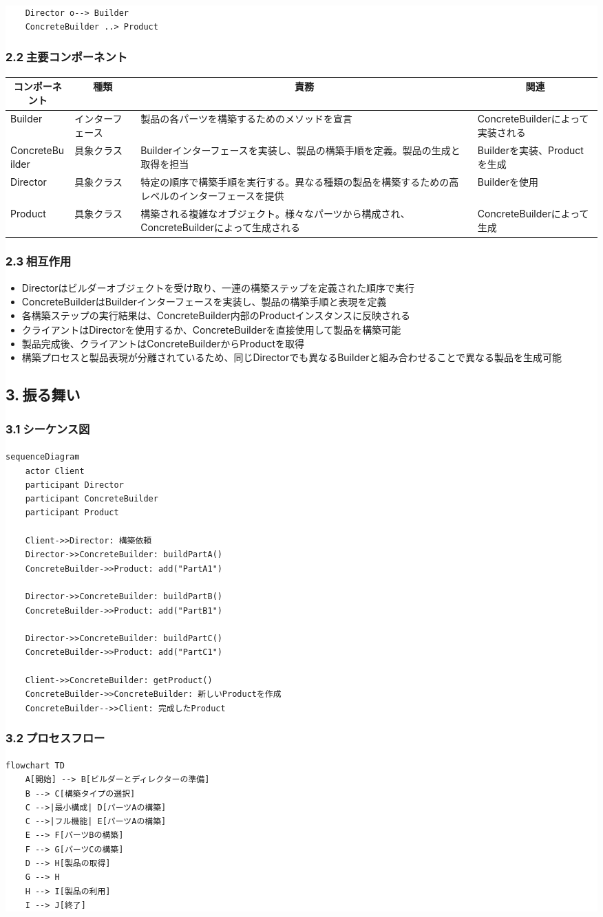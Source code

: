 ```mermaid
    Director o--> Builder
    ConcreteBuilder ..> Product
```

### 2.2 主要コンポーネント

| コンポーネント | 種類 | 責務 | 関連 |
|-------------|------|------|------|
| Builder | インターフェース | 製品の各パーツを構築するためのメソッドを宣言 | ConcreteBuilderによって実装される |
| ConcreteBuilder | 具象クラス | Builderインターフェースを実装し、製品の構築手順を定義。製品の生成と取得を担当 | Builderを実装、Productを生成 |
| Director | 具象クラス | 特定の順序で構築手順を実行する。異なる種類の製品を構築するための高レベルのインターフェースを提供 | Builderを使用 |
| Product | 具象クラス | 構築される複雑なオブジェクト。様々なパーツから構成され、ConcreteBuilderによって生成される | ConcreteBuilderによって生成 |

### 2.3 相互作用
- Directorはビルダーオブジェクトを受け取り、一連の構築ステップを定義された順序で実行
- ConcreteBuilderはBuilderインターフェースを実装し、製品の構築手順と表現を定義
- 各構築ステップの実行結果は、ConcreteBuilder内部のProductインスタンスに反映される
- クライアントはDirectorを使用するか、ConcreteBuilderを直接使用して製品を構築可能
- 製品完成後、クライアントはConcreteBuilderからProductを取得
- 構築プロセスと製品表現が分離されているため、同じDirectorでも異なるBuilderと組み合わせることで異なる製品を生成可能

## 3. 振る舞い

### 3.1 シーケンス図
```mermaid
sequenceDiagram
    actor Client
    participant Director
    participant ConcreteBuilder
    participant Product
    
    Client->>Director: 構築依頼
    Director->>ConcreteBuilder: buildPartA()
    ConcreteBuilder->>Product: add("PartA1")
    
    Director->>ConcreteBuilder: buildPartB()
    ConcreteBuilder->>Product: add("PartB1")
    
    Director->>ConcreteBuilder: buildPartC()
    ConcreteBuilder->>Product: add("PartC1")
    
    Client->>ConcreteBuilder: getProduct()
    ConcreteBuilder->>ConcreteBuilder: 新しいProductを作成
    ConcreteBuilder-->>Client: 完成したProduct
```

### 3.2 プロセスフロー
```mermaid
flowchart TD
    A[開始] --> B[ビルダーとディレクターの準備]
    B --> C[構築タイプの選択]
    C -->|最小構成| D[パーツAの構築]
    C -->|フル機能| E[パーツAの構築]
    E --> F[パーツBの構築]
    F --> G[パーツCの構築]
    D --> H[製品の取得]
    G --> H
    H --> I[製品の利用]
    I --> J[終了]
```